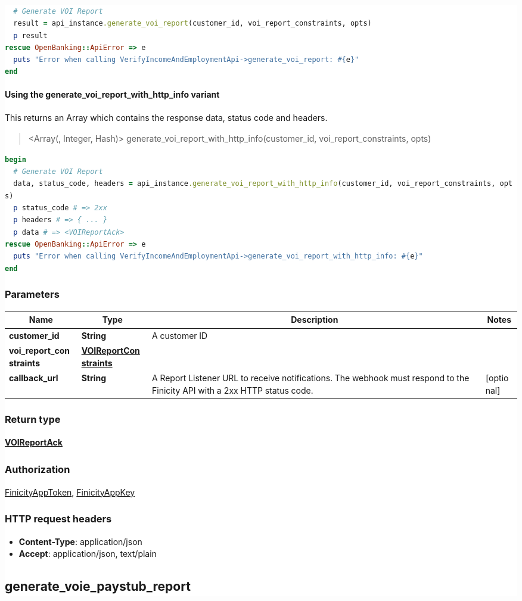 ```ruby
  # Generate VOI Report
  result = api_instance.generate_voi_report(customer_id, voi_report_constraints, opts)
  p result
rescue OpenBanking::ApiError => e
  puts "Error when calling VerifyIncomeAndEmploymentApi->generate_voi_report: #{e}"
end
```

#### Using the generate_voi_report_with_http_info variant

This returns an Array which contains the response data, status code and headers.

> <Array(<VOIReportAck>, Integer, Hash)> generate_voi_report_with_http_info(customer_id, voi_report_constraints, opts)

```ruby
begin
  # Generate VOI Report
  data, status_code, headers = api_instance.generate_voi_report_with_http_info(customer_id, voi_report_constraints, opts)
  p status_code # => 2xx
  p headers # => { ... }
  p data # => <VOIReportAck>
rescue OpenBanking::ApiError => e
  puts "Error when calling VerifyIncomeAndEmploymentApi->generate_voi_report_with_http_info: #{e}"
end
```

### Parameters

| Name | Type | Description | Notes |
| ---- | ---- | ----------- | ----- |
| **customer_id** | **String** | A customer ID |  |
| **voi_report_constraints** | [**VOIReportConstraints**](VOIReportConstraints.md) |  |  |
| **callback_url** | **String** | A Report Listener URL to receive notifications. The webhook must respond to the Finicity API with a 2xx HTTP status code. | [optional] |

### Return type

[**VOIReportAck**](VOIReportAck.md)

### Authorization

[FinicityAppToken](../README.md#FinicityAppToken), [FinicityAppKey](../README.md#FinicityAppKey)

### HTTP request headers

- **Content-Type**: application/json
- **Accept**: application/json, text/plain


## generate_voie_paystub_report
